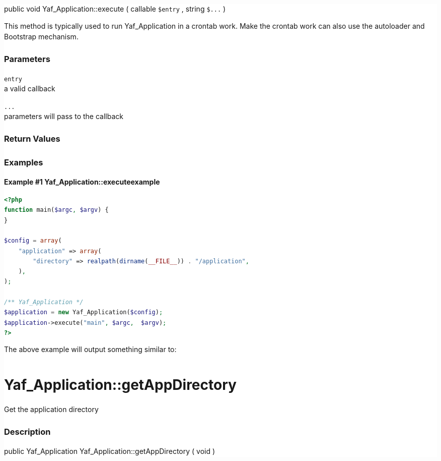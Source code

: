 <span class="modifier">public</span> <span class="type">void</span>
<span class="methodname">Yaf\_Application::execute</span> ( <span
class="methodparam"><span class="type">callable</span> `$entry`</span> ,
<span class="methodparam"><span class="type">string</span> `$...`</span>
)

This method is typically used to run Yaf\_Application in a crontab work.
Make the crontab work can also use the autoloader and Bootstrap
mechanism.

### Parameters

`entry`  
a valid callback

`...`  
parameters will pass to the callback

### Return Values

### Examples

**Example \#1 <span
class="function">Yaf\_Application::execute</span>example**

``` php
<?php
function main($argc, $argv) {
}

$config = array(
    "application" => array(
        "directory" => realpath(dirname(__FILE__)) . "/application",
    ),
);

/** Yaf_Application */
$application = new Yaf_Application($config);
$application->execute("main", $argc,  $argv);
?>
```

The above example will output something similar to:

Yaf\_Application::getAppDirectory
=================================

Get the application directory

### Description

<span class="modifier">public</span> <span
class="type">Yaf\_Application</span> <span
class="methodname">Yaf\_Application::getAppDirectory</span> ( <span
class="methodparam">void</span> )
